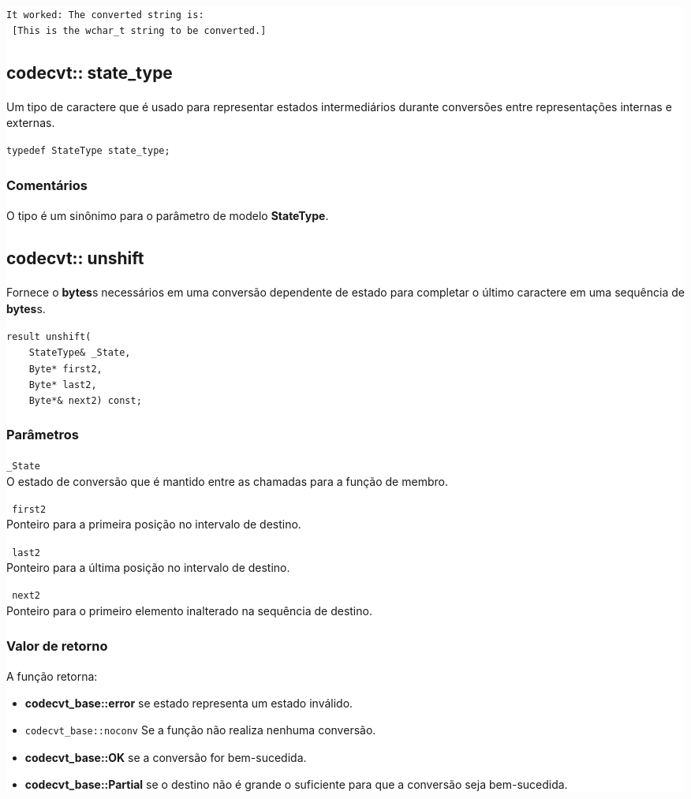 ```Output  
It worked: The converted string is:  
 [This is the wchar_t string to be converted.]  
```  
  
##  <a name="a-namecodecvtstatetypea-codecvtstatetype"></a><a name="codecvt__state_type"></a>  codecvt:: state_type  
 Um tipo de caractere que é usado para representar estados intermediários durante conversões entre representações internas e externas.  
  
```  
typedef StateType state_type;  
```  
  
### <a name="remarks"></a>Comentários  
 O tipo é um sinônimo para o parâmetro de modelo **StateType**.  
  
##  <a name="a-namecodecvtunshifta-codecvtunshift"></a><a name="codecvt__unshift"></a>  codecvt:: unshift  
 Fornece o **bytes**s necessários em uma conversão dependente de estado para completar o último caractere em uma sequência de **bytes**s.  
  
```  
result unshift(
    StateType& _State,  
    Byte* first2,   
    Byte* last2,   
    Byte*& next2) const;
```  
  
### <a name="parameters"></a>Parâmetros  
 `_State`  
 O estado de conversão que é mantido entre as chamadas para a função de membro.  
  
 ` first2`  
 Ponteiro para a primeira posição no intervalo de destino.  
  
 ` last2`  
 Ponteiro para a última posição no intervalo de destino.  
  
 ` next2`  
 Ponteiro para o primeiro elemento inalterado na sequência de destino.  
  
### <a name="return-value"></a>Valor de retorno  
 A função retorna:  
  
- **codecvt_base::error** se estado representa um estado inválido.  
  
- `codecvt_base::noconv` Se a função não realiza nenhuma conversão.  
  
- **codecvt_base::OK** se a conversão for bem-sucedida.  
  
- **codecvt_base::Partial** se o destino não é grande o suficiente para que a conversão seja bem-sucedida.  
  